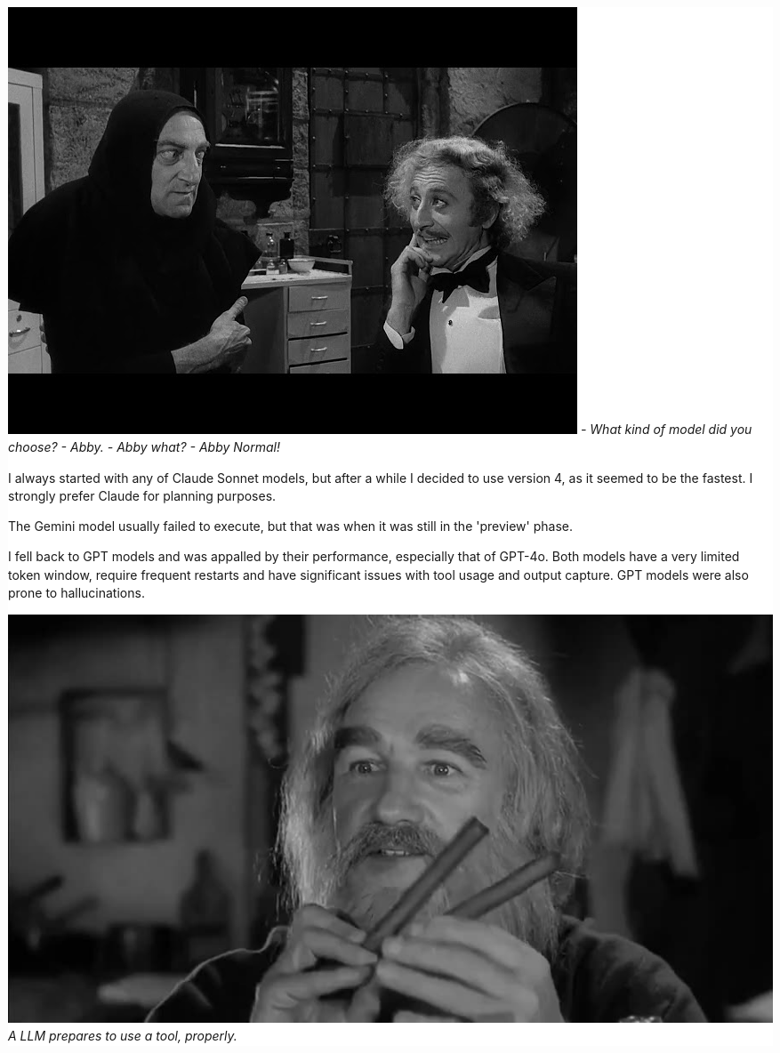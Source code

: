 ![Abby Normal](/genai/img/abby-normal.jpg)
*- What kind of model did you choose? - Abby. - Abby what? - Abby Normal!*

I always started with any of Claude Sonnet models, but after a while I decided to use version 4, as it seemed to be the fastest. I strongly prefer Claude for planning purposes. 

The Gemini model usually failed to execute, but that was when it was still in the 'preview' phase. 

I fell back to GPT models and was appalled by their performance, especially that of GPT-4o. Both models have a very limited token window, require frequent restarts and have significant issues with tool usage and output capture. GPT models were also prone to hallucinations. 

![Tools](/genai/img/hackman-to-use-tools.jpg)
*A LLM prepares to use a tool, properly.*

